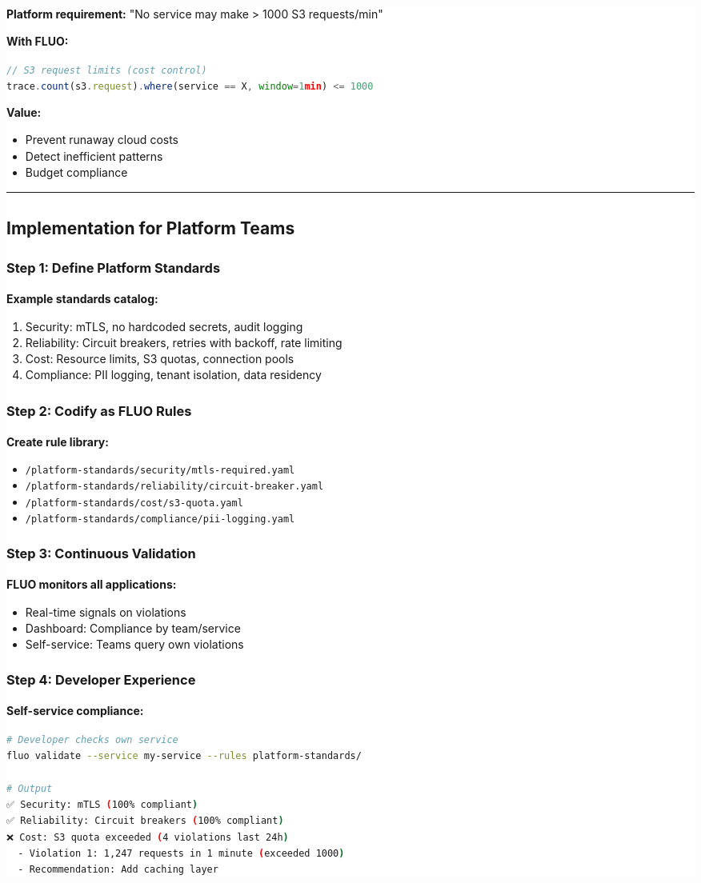 **Platform requirement:** "No service may make > 1000 S3 requests/min"

**With FLUO:**
```javascript
// S3 request limits (cost control)
trace.count(s3.request).where(service == X, window=1min) <= 1000
```

**Value:**
- Prevent runaway cloud costs
- Detect inefficient patterns
- Budget compliance

---

## Implementation for Platform Teams

### Step 1: Define Platform Standards

**Example standards catalog:**
1. Security: mTLS, no hardcoded secrets, audit logging
2. Reliability: Circuit breakers, retries with backoff, rate limiting
3. Cost: Resource limits, S3 quotas, connection pools
4. Compliance: PII logging, tenant isolation, data residency

### Step 2: Codify as FLUO Rules

**Create rule library:**
- `/platform-standards/security/mtls-required.yaml`
- `/platform-standards/reliability/circuit-breaker.yaml`
- `/platform-standards/cost/s3-quota.yaml`
- `/platform-standards/compliance/pii-logging.yaml`

### Step 3: Continuous Validation

**FLUO monitors all applications:**
- Real-time signals on violations
- Dashboard: Compliance by team/service
- Self-service: Teams query own violations

### Step 4: Developer Experience

**Self-service compliance:**
```bash
# Developer checks own service
fluo validate --service my-service --rules platform-standards/

# Output
✅ Security: mTLS (100% compliant)
✅ Reliability: Circuit breakers (100% compliant)
❌ Cost: S3 quota exceeded (4 violations last 24h)
  - Violation 1: 1,247 requests in 1 minute (exceeded 1000)
  - Recommendation: Add caching layer
```
